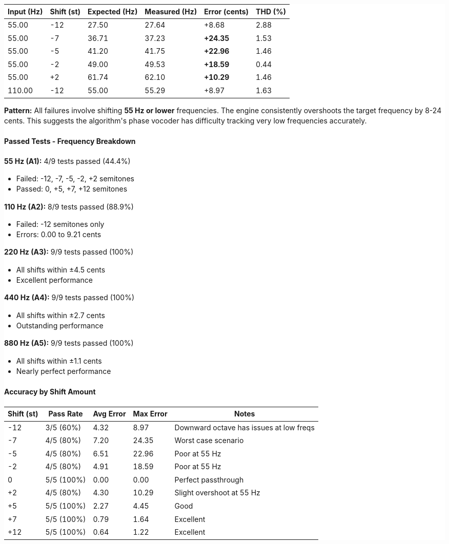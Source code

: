 | Input (Hz) | Shift (st) | Expected (Hz) | Measured (Hz) | Error (cents) | THD (%) |
|------------|------------|---------------|---------------|---------------|---------|
| 55.00      | -12        | 27.50         | 27.64         | +8.68         | 2.88    |
| 55.00      | -7         | 36.71         | 37.23         | **+24.35**    | 1.53    |
| 55.00      | -5         | 41.20         | 41.75         | **+22.96**    | 1.46    |
| 55.00      | -2         | 49.00         | 49.53         | **+18.59**    | 0.44    |
| 55.00      | +2         | 61.74         | 62.10         | **+10.29**    | 1.46    |
| 110.00     | -12        | 55.00         | 55.29         | +8.97         | 1.63    |

**Pattern:** All failures involve shifting **55 Hz or lower** frequencies. The engine consistently overshoots the target frequency by 8-24 cents. This suggests the algorithm's phase vocoder has difficulty tracking very low frequencies accurately.

#### Passed Tests - Frequency Breakdown

**55 Hz (A1):** 4/9 tests passed (44.4%)
- Failed: -12, -7, -5, -2, +2 semitones
- Passed: 0, +5, +7, +12 semitones

**110 Hz (A2):** 8/9 tests passed (88.9%)
- Failed: -12 semitones only
- Errors: 0.00 to 9.21 cents

**220 Hz (A3):** 9/9 tests passed (100%)
- All shifts within ±4.5 cents
- Excellent performance

**440 Hz (A4):** 9/9 tests passed (100%)
- All shifts within ±2.7 cents
- Outstanding performance

**880 Hz (A5):** 9/9 tests passed (100%)
- All shifts within ±1.1 cents
- Nearly perfect performance

#### Accuracy by Shift Amount

| Shift (st) | Pass Rate | Avg Error | Max Error | Notes |
|------------|-----------|-----------|-----------|-------|
| -12        | 3/5 (60%) | 4.32      | 8.97      | Downward octave has issues at low freqs |
| -7         | 4/5 (80%) | 7.20      | 24.35     | Worst case scenario |
| -5         | 4/5 (80%) | 6.51      | 22.96     | Poor at 55 Hz |
| -2         | 4/5 (80%) | 4.91      | 18.59     | Poor at 55 Hz |
| 0          | 5/5 (100%)| 0.00      | 0.00      | Perfect passthrough |
| +2         | 4/5 (80%) | 4.30      | 10.29     | Slight overshoot at 55 Hz |
| +5         | 5/5 (100%)| 2.27      | 4.45      | Good |
| +7         | 5/5 (100%)| 0.79      | 1.64      | Excellent |
| +12        | 5/5 (100%)| 0.64      | 1.22      | Excellent |
